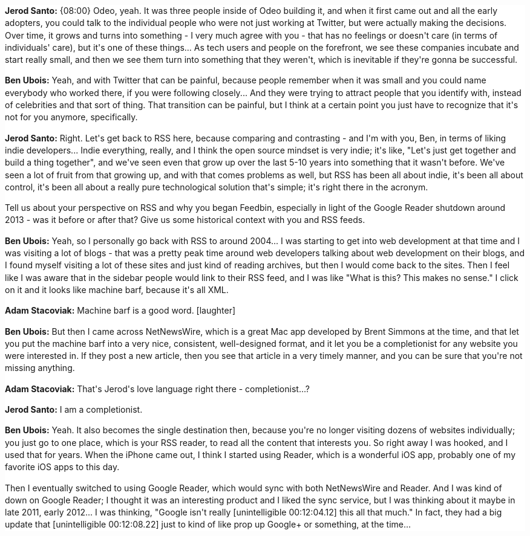 **Jerod Santo:** \{08:00\} Odeo, yeah. It was three people inside of Odeo building it, and when it first came out and all the early adopters, you could talk to the individual people who were not just working at Twitter, but were actually making the decisions. Over time, it grows and turns into something - I very much agree with you - that has no feelings or doesn't care (in terms of individuals' care), but it's one of these things... As tech users and people on the forefront, we see these companies incubate and start really small, and then we see them turn into something that they weren't, which is inevitable if they're gonna be successful.

**Ben Ubois:** Yeah, and with Twitter that can be painful, because people remember when it was small and you could name everybody who worked there, if you were following closely... And they were trying to attract people that you identify with, instead of celebrities and that sort of thing. That transition can be painful, but I think at a certain point you just have to recognize that it's not for you anymore, specifically.

**Jerod Santo:** Right. Let's get back to RSS here, because comparing and contrasting - and I'm with you, Ben, in terms of liking indie developers... Indie everything, really, and I think the open source mindset is very indie; it's like, "Let's just get together and build a thing together", and we've seen even that grow up over the last 5-10 years into something that it wasn't before. We've seen a lot of fruit from that growing up, and with that comes problems as well, but RSS has been all about indie, it's been all about control, it's been all about a really pure technological solution that's simple; it's right there in the acronym.

Tell us about your perspective on RSS and why you began Feedbin, especially in light of the Google Reader shutdown around 2013 - was it before or after that? Give us some historical context with you and RSS feeds.

**Ben Ubois:** Yeah, so I personally go back with RSS to around 2004... I was starting to get into web development at that time and I was visiting a lot of blogs - that was a pretty peak time around web developers talking about web development on their blogs, and I found myself visiting a lot of these sites and just kind of reading archives, but then I would come back to the sites. Then I feel like I was aware that in the sidebar people would link to their RSS feed, and I was like "What is this? This makes no sense." I click on it and it looks like machine barf, because it's all XML.

**Adam Stacoviak:** Machine barf is a good word. \[laughter\]

**Ben Ubois:** But then I came across NetNewsWire, which is a great Mac app developed by Brent Simmons at the time, and that let you put the machine barf into a very nice, consistent, well-designed format, and it let you be a completionist for any website you were interested in. If they post a new article, then you see that article in a very timely manner, and you can be sure that you're not missing anything.

**Adam Stacoviak:** That's Jerod's love language right there - completionist...?

**Jerod Santo:** I am a completionist.

**Ben Ubois:** Yeah. It also becomes the single destination then, because you're no longer visiting dozens of websites individually; you just go to one place, which is your RSS reader, to read all the content that interests you. So right away I was hooked, and I used that for years. When the iPhone came out, I think I started using Reader, which is a wonderful iOS app, probably one of my favorite iOS apps to this day.

Then I eventually switched to using Google Reader, which would sync with both NetNewsWire and Reader. And I was kind of down on Google Reader; I thought it was an interesting product and I liked the sync service, but I was thinking about it maybe in late 2011, early 2012... I was thinking, "Google isn't really \[unintelligible 00:12:04.12\] this all that much." In fact, they had a big update that \[unintelligible 00:12:08.22\] just to kind of like prop up Google+ or something, at the time...
